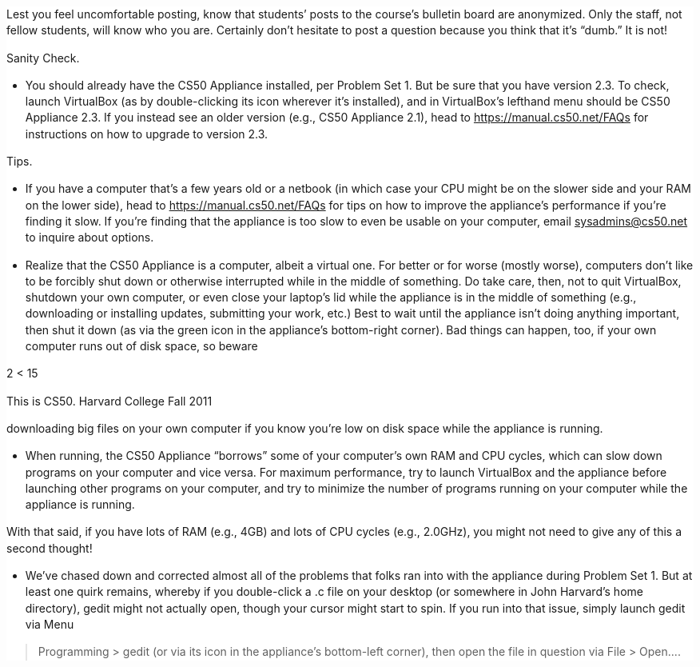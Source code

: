 Lest you feel uncomfortable posting, know that students’ posts to the course’s
bulletin board are anonymized. Only the staff, not fellow students, will know
who you are. Certainly don’t hesitate to post a question because you think
that it’s “dumb.” It is not!

Sanity Check.

* You should already have the CS50 Appliance installed, per Problem Set 1. But
be sure that you have version 2.3. To check, launch VirtualBox (as by
double-clicking its icon wherever it’s installed), and in VirtualBox’s
lefthand menu should be CS50 Appliance 2.3. If you instead see an older
version (e.g., CS50 Appliance 2.1), head to https://manual.cs50.net/FAQs for
instructions on how to upgrade to version 2.3.

Tips.

* If you have a computer that’s a few years old or a netbook (in which case
your CPU might be on the slower side and your RAM on the lower side), head to
https://manual.cs50.net/FAQs for tips on how to improve the appliance’s
performance if you’re finding it slow. If you’re finding that the appliance is
too slow to even be usable on your computer, email sysadmins@cs50.net to
inquire about options.

* Realize that the CS50 Appliance is a computer, albeit a virtual one. For
better or for worse (mostly worse), computers don’t like to be forcibly shut
down or otherwise interrupted while in the middle of something. Do take care,
then, not to quit VirtualBox, shutdown your own computer, or even close your
laptop’s lid while the appliance is in the middle of something (e.g.,
downloading or installing updates, submitting your work, etc.) Best to wait
until the appliance isn’t doing anything important, then shut it down (as via
the green icon in the appliance’s bottom-right corner). Bad things can happen,
too, if your own computer runs out of disk space, so beware

2 < 15

This is CS50. Harvard College Fall 2011

downloading big files on your own computer if you know you’re low on disk
space while the appliance is running.

* When running, the CS50 Appliance “borrows” some of your computer’s own RAM
and CPU cycles, which can slow down programs on your computer and vice versa.
For maximum performance, try to launch VirtualBox and the appliance before
launching other programs on your computer, and try to minimize the number of
programs running on your computer while the appliance is running.

With that said, if you have lots of RAM (e.g., 4GB) and lots of CPU cycles
(e.g., 2.0GHz), you might not need to give any of this a second thought!

* We’ve chased down and corrected almost all of the problems that folks ran
into with the appliance during Problem Set 1. But at least one quirk remains,
whereby if you double-click a .c file on your desktop (or somewhere in John
Harvard’s home directory), gedit might not actually open, though your cursor
might start to spin. If you run into that issue, simply launch gedit via Menu
> Programming > gedit (or via its icon in the appliance’s bottom-left corner),
then open the file in question via File > Open....

